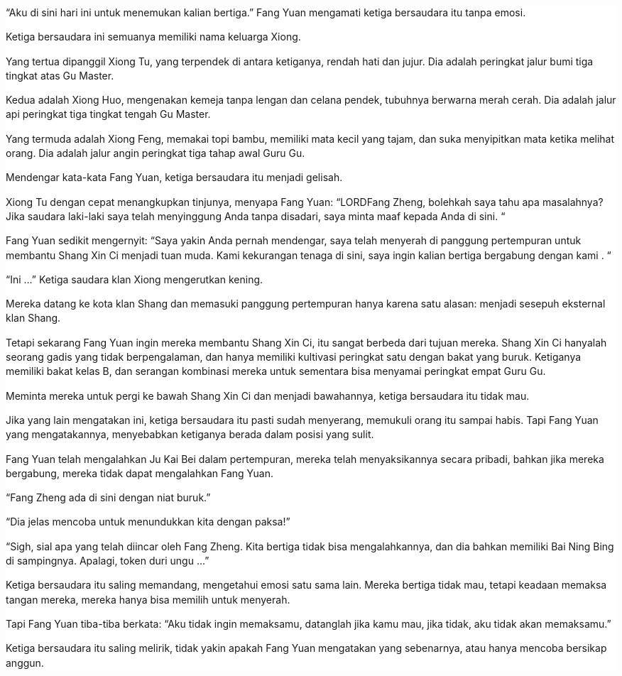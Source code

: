 “Aku di sini hari ini untuk menemukan kalian bertiga.” Fang Yuan mengamati ketiga bersaudara itu tanpa emosi.

Ketiga bersaudara ini semuanya memiliki nama keluarga Xiong.

Yang tertua dipanggil Xiong Tu, yang terpendek di antara ketiganya, rendah hati dan jujur. Dia adalah peringkat jalur bumi tiga tingkat atas Gu Master.

Kedua adalah Xiong Huo, mengenakan kemeja tanpa lengan dan celana pendek, tubuhnya berwarna merah cerah. Dia adalah jalur api peringkat tiga tingkat tengah Gu Master.

Yang termuda adalah Xiong Feng, memakai topi bambu, memiliki mata kecil yang tajam, dan suka menyipitkan mata ketika melihat orang. Dia adalah jalur angin peringkat tiga tahap awal Guru Gu.

Mendengar kata-kata Fang Yuan, ketiga bersaudara itu menjadi gelisah.

Xiong Tu dengan cepat menangkupkan tinjunya, menyapa Fang Yuan: “LORDFang Zheng, bolehkah saya tahu apa masalahnya? Jika saudara laki-laki saya telah menyinggung Anda tanpa disadari, saya minta maaf kepada Anda di sini. “

Fang Yuan sedikit mengernyit: “Saya yakin Anda pernah mendengar, saya telah menyerah di panggung pertempuran untuk membantu Shang Xin Ci menjadi tuan muda. Kami kekurangan tenaga di sini, saya ingin kalian bertiga bergabung dengan kami . “

“Ini …” Ketiga saudara klan Xiong mengerutkan kening.

Mereka datang ke kota klan Shang dan memasuki panggung pertempuran hanya karena satu alasan: menjadi sesepuh eksternal klan Shang.

Tetapi sekarang Fang Yuan ingin mereka membantu Shang Xin Ci, itu sangat berbeda dari tujuan mereka. Shang Xin Ci hanyalah seorang gadis yang tidak berpengalaman, dan hanya memiliki kultivasi peringkat satu dengan bakat yang buruk. Ketiganya memiliki bakat kelas B, dan serangan kombinasi mereka untuk sementara bisa menyamai peringkat empat Guru Gu.

Meminta mereka untuk pergi ke bawah Shang Xin Ci dan menjadi bawahannya, ketiga bersaudara itu tidak mau.

Jika yang lain mengatakan ini, ketiga bersaudara itu pasti sudah menyerang, memukuli orang itu sampai habis. Tapi Fang Yuan yang mengatakannya, menyebabkan ketiganya berada dalam posisi yang sulit.

Fang Yuan telah mengalahkan Ju Kai Bei dalam pertempuran, mereka telah menyaksikannya secara pribadi, bahkan jika mereka bergabung, mereka tidak dapat mengalahkan Fang Yuan.

“Fang Zheng ada di sini dengan niat buruk.”

“Dia jelas mencoba untuk menundukkan kita dengan paksa!”

“Sigh, sial apa yang telah diincar oleh Fang Zheng. Kita bertiga tidak bisa mengalahkannya, dan dia bahkan memiliki Bai Ning Bing di sampingnya. Apalagi, token duri ungu …”

Ketiga bersaudara itu saling memandang, mengetahui emosi satu sama lain. Mereka bertiga tidak mau, tetapi keadaan memaksa tangan mereka, mereka hanya bisa memilih untuk menyerah.

Tapi Fang Yuan tiba-tiba berkata: “Aku tidak ingin memaksamu, datanglah jika kamu mau, jika tidak, aku tidak akan memaksamu.”



Ketiga bersaudara itu saling melirik, tidak yakin apakah Fang Yuan mengatakan yang sebenarnya, atau hanya mencoba bersikap anggun.
